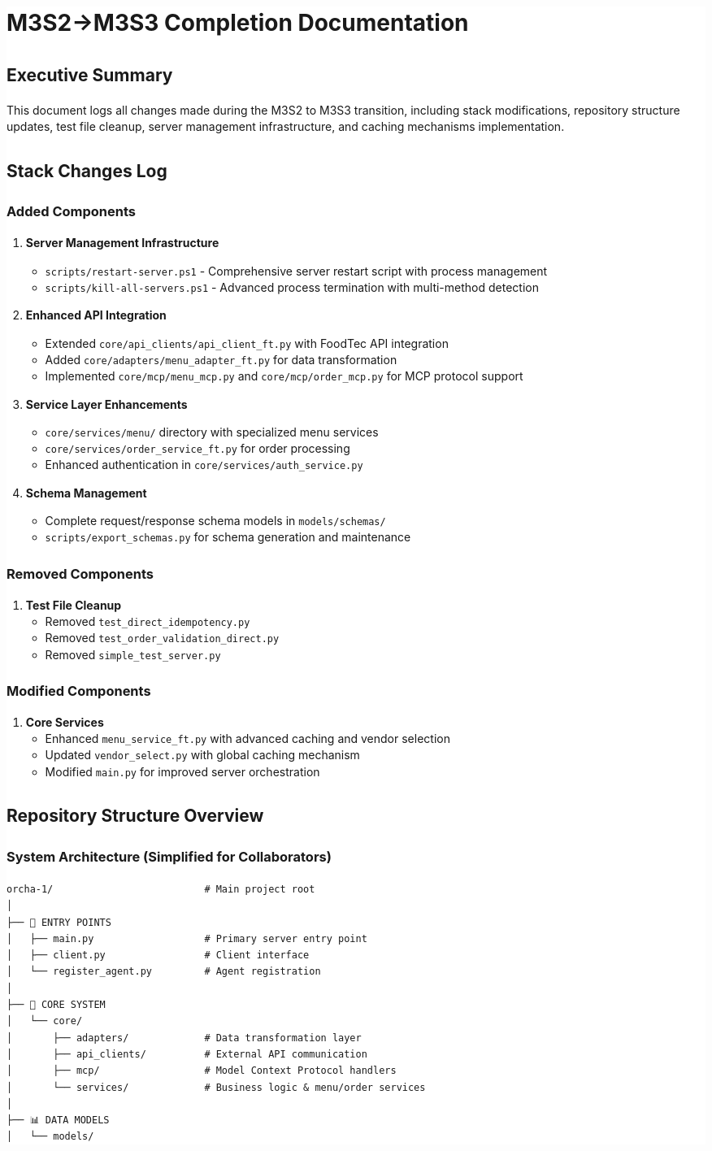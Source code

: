 # M3S2→M3S3 Completion Documentation

## Executive Summary
This document logs all changes made during the M3S2 to M3S3 transition, including stack modifications, repository structure updates, test file cleanup, server management infrastructure, and caching mechanisms implementation.

## Stack Changes Log

### Added Components
1. **Server Management Infrastructure**
   - `scripts/restart-server.ps1` - Comprehensive server restart script with process management
   - `scripts/kill-all-servers.ps1` - Advanced process termination with multi-method detection

2. **Enhanced API Integration**
   - Extended `core/api_clients/api_client_ft.py` with FoodTec API integration
   - Added `core/adapters/menu_adapter_ft.py` for data transformation
   - Implemented `core/mcp/menu_mcp.py` and `core/mcp/order_mcp.py` for MCP protocol support

3. **Service Layer Enhancements**
   - `core/services/menu/` directory with specialized menu services
   - `core/services/order_service_ft.py` for order processing
   - Enhanced authentication in `core/services/auth_service.py`

4. **Schema Management**
   - Complete request/response schema models in `models/schemas/`
   - `scripts/export_schemas.py` for schema generation and maintenance

### Removed Components
1. **Test File Cleanup**
   - Removed `test_direct_idempotency.py`
   - Removed `test_order_validation_direct.py`
   - Removed `simple_test_server.py`

### Modified Components
1. **Core Services**
   - Enhanced `menu_service_ft.py` with advanced caching and vendor selection
   - Updated `vendor_select.py` with global caching mechanism
   - Modified `main.py` for improved server orchestration

## Repository Structure Overview

### System Architecture (Simplified for Collaborators)

```
orcha-1/                          # Main project root
│
├── 🚀 ENTRY POINTS
│   ├── main.py                   # Primary server entry point
│   ├── client.py                 # Client interface
│   └── register_agent.py         # Agent registration
│
├── 🔧 CORE SYSTEM
│   └── core/
│       ├── adapters/             # Data transformation layer
│       ├── api_clients/          # External API communication
│       ├── mcp/                  # Model Context Protocol handlers
│       └── services/             # Business logic & menu/order services
│
├── 📊 DATA MODELS
│   └── models/
```